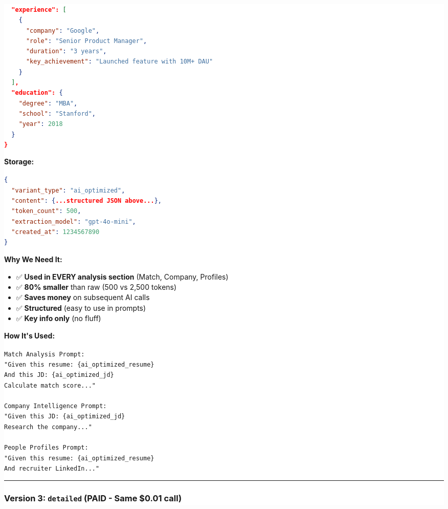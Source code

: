 ```json
  "experience": [
    {
      "company": "Google",
      "role": "Senior Product Manager",
      "duration": "3 years",
      "key_achievement": "Launched feature with 10M+ DAU"
    }
  ],
  "education": {
    "degree": "MBA",
    "school": "Stanford",
    "year": 2018
  }
}
```

**Storage:**
```json
{
  "variant_type": "ai_optimized",
  "content": {...structured JSON above...},
  "token_count": 500,
  "extraction_model": "gpt-4o-mini",
  "created_at": 1234567890
}
```

**Why We Need It:**
- ✅ **Used in EVERY analysis section** (Match, Company, Profiles)
- ✅ **80% smaller** than raw (500 vs 2,500 tokens)
- ✅ **Saves money** on subsequent AI calls
- ✅ **Structured** (easy to use in prompts)
- ✅ **Key info only** (no fluff)

**How It's Used:**
```
Match Analysis Prompt:
"Given this resume: {ai_optimized_resume}
And this JD: {ai_optimized_jd}
Calculate match score..."

Company Intelligence Prompt:
"Given this JD: {ai_optimized_jd}
Research the company..."

People Profiles Prompt:
"Given this resume: {ai_optimized_resume}
And recruiter LinkedIn..."
```

---

### **Version 3: `detailed` (PAID - Same $0.01 call)**
